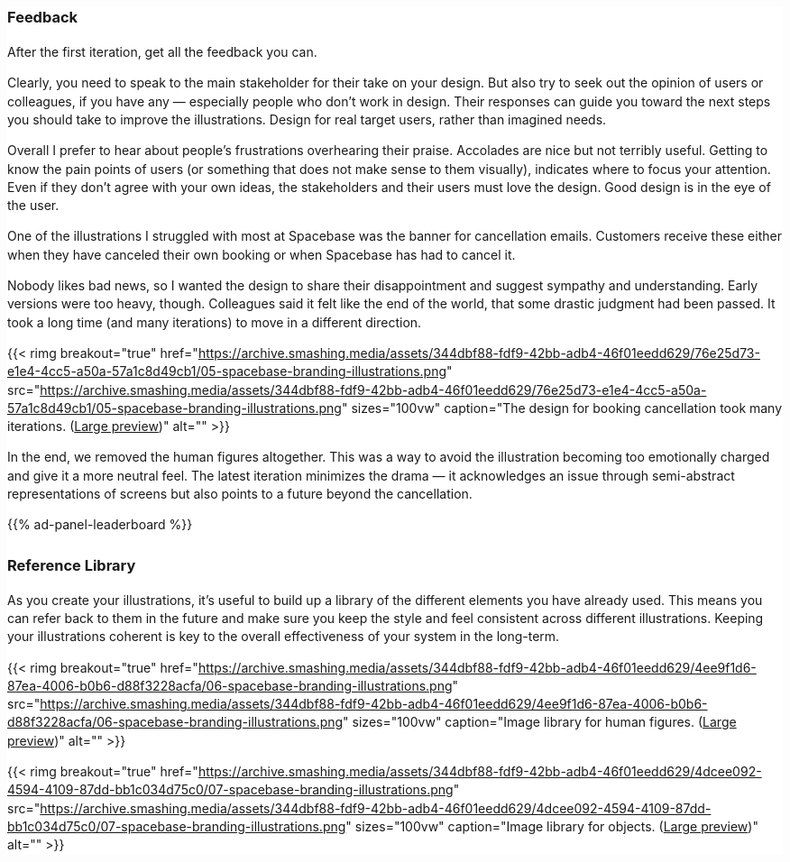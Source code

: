 ### Feedback

<p>After the first iteration, get all the feedback you can.</p>

<p>Clearly, you need to speak to the main stakeholder for their take on your design. But also try to seek out the opinion of users or colleagues, if you have any &mdash; especially people who don’t work in design. Their responses can guide you toward the next steps you should take to improve the illustrations. Design for real target users, rather than imagined needs.</p>

<p>Overall I prefer to hear about people’s frustrations overhearing their praise. Accolades are nice but not terribly useful. Getting to know the pain points of users (or something that does not make sense to them visually), indicates where to focus your attention. Even if they don’t agree with your own ideas, the stakeholders and their users must love the design. Good design is in the eye of the user.</p>

<p>One of the illustrations I struggled with most at Spacebase was the banner for cancellation emails. Customers receive these either when they have canceled their own booking or when Spacebase has had to cancel it.</p>

<p>Nobody likes bad news, so I wanted the design to share their disappointment and suggest sympathy and understanding. Early versions were too heavy, though. Colleagues said it felt like the end of the world, that some drastic judgment had been passed. It took a long time (and many iterations) to move in a different direction.</p>

{{< rimg breakout="true" href="https://archive.smashing.media/assets/344dbf88-fdf9-42bb-adb4-46f01eedd629/76e25d73-e1e4-4cc5-a50a-57a1c8d49cb1/05-spacebase-branding-illustrations.png" src="https://archive.smashing.media/assets/344dbf88-fdf9-42bb-adb4-46f01eedd629/76e25d73-e1e4-4cc5-a50a-57a1c8d49cb1/05-spacebase-branding-illustrations.png" sizes="100vw" caption="The design for booking cancellation took many iterations. (<a href='https://archive.smashing.media/assets/344dbf88-fdf9-42bb-adb4-46f01eedd629/76e25d73-e1e4-4cc5-a50a-57a1c8d49cb1/05-spacebase-branding-illustrations.png'>Large preview</a>)" alt="" >}}

<p>In the end, we removed the human figures altogether. This was a way to avoid the illustration becoming too emotionally charged and give it a more neutral feel. The latest iteration minimizes the drama &mdash; it acknowledges an issue through semi-abstract representations of screens but also points to a future beyond the cancellation.</p>

{{% ad-panel-leaderboard %}} 

### Reference Library

<p>As you create your illustrations, it’s useful to build up a library of the different elements you have already used. This means you can refer back to them in the future and make sure you keep the style and feel consistent across different illustrations. Keeping your illustrations coherent is key to the overall effectiveness of your system in the long-term.</p>

{{< rimg breakout="true" href="https://archive.smashing.media/assets/344dbf88-fdf9-42bb-adb4-46f01eedd629/4ee9f1d6-87ea-4006-b0b6-d88f3228acfa/06-spacebase-branding-illustrations.png" src="https://archive.smashing.media/assets/344dbf88-fdf9-42bb-adb4-46f01eedd629/4ee9f1d6-87ea-4006-b0b6-d88f3228acfa/06-spacebase-branding-illustrations.png" sizes="100vw" caption="Image library for human figures. (<a href='https://archive.smashing.media/assets/344dbf88-fdf9-42bb-adb4-46f01eedd629/4ee9f1d6-87ea-4006-b0b6-d88f3228acfa/06-spacebase-branding-illustrations.png'>Large preview</a>)" alt="" >}}

{{< rimg breakout="true" href="https://archive.smashing.media/assets/344dbf88-fdf9-42bb-adb4-46f01eedd629/4dcee092-4594-4109-87dd-bb1c034d75c0/07-spacebase-branding-illustrations.png" src="https://archive.smashing.media/assets/344dbf88-fdf9-42bb-adb4-46f01eedd629/4dcee092-4594-4109-87dd-bb1c034d75c0/07-spacebase-branding-illustrations.png" sizes="100vw" caption="Image library for objects. (<a href='https://archive.smashing.media/assets/344dbf88-fdf9-42bb-adb4-46f01eedd629/4dcee092-4594-4109-87dd-bb1c034d75c0/07-spacebase-branding-illustrations.png'>Large preview</a>)" alt="" >}}
